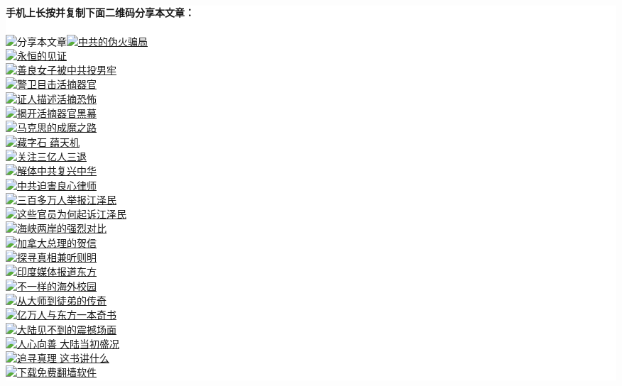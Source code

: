 <strong>手机上长按并复制下面二维码分享本文章：</strong><br><br><img src="https://chart.apis.google.com/chart?cht=qr&chs=240x240&choe=UTF-8&chld=M|2&chl=https://github.com/19920513/djy/blob/master/gb/22/3/9/n13634763.md%231" title="分享本文章"></td><td VALIGN=TOP><a href="https://github.com/19920513/djy/blob/master/gb/16/1/21/n4622075.md?dfh#1" target="_blank"><img src="https://raw.githubusercontent.com/19920513/djy/master/gb/300/wei-f1.jpg" title="中共的伪火骗局"  alt="中共的伪火骗局"></a><br><a href="https://github.com/19920513/www/blob/master/README.md?dfh#9" target="_blank"><img src="https://raw.githubusercontent.com/19920513/djy/master/gb/300/yong-h.jpg" title="永恒的见证"  alt="永恒的见证"></a><br><a href="https://github.com/19920513/djy/blob/master/gb/13/9/29/n3974789.md?dfh#1" target="_blank"><img src="https://raw.githubusercontent.com/19920513/djy/master/gb/300/shang-lnz.jpg" title="善良女子被中共投男牢"  alt="善良女子被中共投男牢"></a><br><a href="https://github.com/19920513/djy/blob/master/gb/16/3/16/n4663449.md?dfh#1" target="_blank"><img src="https://raw.githubusercontent.com/19920513/djy/master/gb/300/huo-z3.jpg" title="警卫目击活摘器官"  alt="警卫目击活摘器官"></a><br><a href="https://github.com/19920513/djy/blob/master/gb/16/8/7/n8177641.md?dfh#1" target="_blank"><img src="https://raw.githubusercontent.com/19920513/djy/master/gb/300/huo-z4.jpg" title="证人描述活摘恐怖"  alt="证人描述活摘恐怖"></a><br><a href="https://github.com/19920513/djy/blob/master/gb/10/4/19/n2881569.md?dfh#1" target="_blank"><img src="https://raw.githubusercontent.com/19920513/djy/master/gb/300/huo-z1.jpg" title="揭开活摘器官黑幕"  alt="揭开活摘器官黑幕"></a><br><a href="https://github.com/19920513/djy/blob/master/gb/10/11/7/n3077476.md?dfh#1" target="_blank"><img src="https://raw.githubusercontent.com/19920513/djy/master/gb/300/ma-ks.jpg" title="马克思的成魔之路"  alt="马克思的成魔之路"></a><br><a href="https://github.com/19920513/djy/blob/master/gb/14/6/9/n4173977.md?dfh#1" target="_blank"><img src="https://raw.githubusercontent.com/19920513/djy/master/gb/300/chang-zs.jpg" title="藏字石 蕴天机"  alt="藏字石 蕴天机"></a><br><a href="https://github.com/19920513/djy/blob/master/gb/18/5/10/n10381511.md?dfh#1" target="_blank"><img src="https://raw.githubusercontent.com/19920513/djy/master/gb/300/st1.jpg" title="关注三亿人三退"  alt="关注三亿人三退"></a><br><a href="https://github.com/19920513/djy/blob/master/gb/18/3/21/n10237682.md?dfh#1" target="_blank"><img src="https://raw.githubusercontent.com/19920513/djy/master/gb/300/jie-t.jpg" title="解体中共复兴中华"  alt="解体中共复兴中华"></a><br><a href="https://github.com/19920513/djy/blob/master/gb/9/2/9/n2422991.md?dfh#1" target="_blank"><img src="https://raw.githubusercontent.com/19920513/djy/master/gb/300/gao-zs.jpg" title="中共迫害良心律师"  alt="中共迫害良心律师"></a><br><a href="https://github.com/19920513/djy/blob/master/gb/18/12/9/n10900044.md?dfh#1" target="_blank"><img src="https://raw.githubusercontent.com/19920513/djy/master/gb/300/sj1.jpg" title="三百多万人举报江泽民"  alt="三百多万人举报江泽民"></a><br><a href="https://github.com/19920513/djy/blob/master/gb/18/8/28/n10672014.md?dfh#1" target="_blank"><img src="https://raw.githubusercontent.com/19920513/djy/master/gb/300/sj2.jpg" title="这些官员为何起诉江泽民"  alt="这些官员为何起诉江泽民"></a><br><a href="https://github.com/19920513/djy/blob/master/gb/8/12/18/n2367165.md?dfh#1" target="_blank"><img src="https://raw.githubusercontent.com/19920513/djy/master/gb/300/liangan.jpg" title="海峡两岸的强烈对比"  alt="海峡两岸的强烈对比"></a><br><a href="https://github.com/19920513/djy/blob/master/gb/15/12/10/n4593139.md?dfh#1" target="_blank"><img src="https://raw.githubusercontent.com/19920513/djy/master/gb/300/jia-ndzl.jpg" title="加拿大总理的贺信"  alt="加拿大总理的贺信"></a><br><a href="https://github.com/19920513/djy/blob/master/gb/11/6/17/n3289382.md?dfh#1" target="_blank"><img src="https://raw.githubusercontent.com/19920513/djy/master/gb/300/xiao-wd.jpg" title="探寻真相兼听则明"  alt="探寻真相兼听则明"></a><br><a href="https://github.com/19920513/djy/blob/master/gb/18/10/27/n10812623.md?dfh#1" target="_blank"><img src="https://raw.githubusercontent.com/19920513/djy/master/gb/300/yindu.jpg" title="印度媒体报道东方"  alt="印度媒体报道东方"></a><br><a href="https://github.com/19920513/djy/blob/master/gb/18/6/9/n10469652.md?dfh#1" target="_blank"><img src="https://raw.githubusercontent.com/19920513/djy/master/gb/300/xie-j.jpg" title="不一样的海外校园"  alt="不一样的海外校园"></a><br><a href="https://github.com/19920513/djy/blob/master/gb/7/4/5/n1669415.md?dfh#1" target="_blank"><img src="https://raw.githubusercontent.com/19920513/djy/master/gb/300/li-up.jpg" title="从大师到徒弟的传奇"  alt="从大师到徒弟的传奇"></a><br><a href="https://github.com/19920513/djy/blob/master/gb/17/5/26/n9191512.md?dfh#1" target="_blank"><img src="https://raw.githubusercontent.com/19920513/djy/master/gb/300/zfl2.jpg" title="亿万人与东方一本奇书"  alt="亿万人与东方一本奇书"></a><br><a href="https://github.com/19920513/djy/blob/master/gb/13/11/27/n4020290.md?dfh#1" target="_blank"><img src="https://raw.githubusercontent.com/19920513/djy/master/gb/300/zhen-h.jpg" title="大陆见不到的震撼场面"  alt="大陆见不到的震撼场面"></a><br><a href="https://github.com/19920513/djy/blob/master/gb/15/7/17/n4482910.md?dfh#1" target="_blank"><img src="https://raw.githubusercontent.com/19920513/djy/master/gb/300/dalu-sk.jpg" title="人心向善 大陆当初盛况"  alt="人心向善 大陆当初盛况"></a><br><a href="https://github.com/19920513/djy/blob/master/gb/19/1/5/n10955468.md?dfh#1" target="_blank"><img src="https://raw.githubusercontent.com/19920513/djy/master/gb/300/zfl1.jpg" title="追寻真理 这书讲什么"  alt="追寻真理 这书讲什么"></a><br><a href="https://github.com/19920513/www/blob/master/README.md?dfh#1" target="_blank"><img src="https://raw.githubusercontent.com/19920513/djy/master/gb/300/fq1.jpg" title="下载免费翻墙软件"  alt="下载免费翻墙软件"></a><br></td></tr></table>
